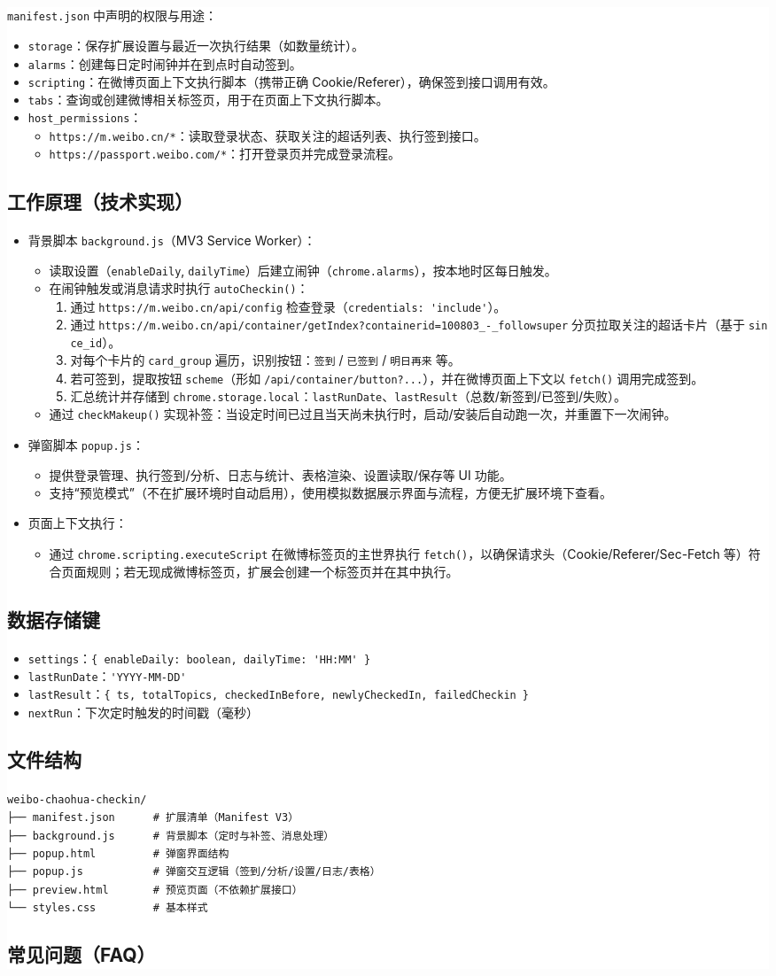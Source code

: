 `manifest.json` 中声明的权限与用途：

- `storage`：保存扩展设置与最近一次执行结果（如数量统计）。
- `alarms`：创建每日定时闹钟并在到点时自动签到。
- `scripting`：在微博页面上下文执行脚本（携带正确 Cookie/Referer），确保签到接口调用有效。
- `tabs`：查询或创建微博相关标签页，用于在页面上下文执行脚本。
- `host_permissions`：
  - `https://m.weibo.cn/*`：读取登录状态、获取关注的超话列表、执行签到接口。
  - `https://passport.weibo.com/*`：打开登录页并完成登录流程。

## 工作原理（技术实现）

- 背景脚本 `background.js`（MV3 Service Worker）：
  - 读取设置（`enableDaily`, `dailyTime`）后建立闹钟（`chrome.alarms`），按本地时区每日触发。
  - 在闹钟触发或消息请求时执行 `autoCheckin()`：
    1. 通过 `https://m.weibo.cn/api/config` 检查登录（`credentials: 'include'`）。
    2. 通过 `https://m.weibo.cn/api/container/getIndex?containerid=100803_-_followsuper` 分页拉取关注的超话卡片（基于 `since_id`）。
    3. 对每个卡片的 `card_group` 遍历，识别按钮：`签到` / `已签到` / `明日再来` 等。
    4. 若可签到，提取按钮 `scheme`（形如 `/api/container/button?...`），并在微博页面上下文以 `fetch()` 调用完成签到。
    5. 汇总统计并存储到 `chrome.storage.local`：`lastRunDate`、`lastResult`（总数/新签到/已签到/失败）。
  - 通过 `checkMakeup()` 实现补签：当设定时间已过且当天尚未执行时，启动/安装后自动跑一次，并重置下一次闹钟。

- 弹窗脚本 `popup.js`：
  - 提供登录管理、执行签到/分析、日志与统计、表格渲染、设置读取/保存等 UI 功能。
  - 支持“预览模式”（不在扩展环境时自动启用），使用模拟数据展示界面与流程，方便无扩展环境下查看。

- 页面上下文执行：
  - 通过 `chrome.scripting.executeScript` 在微博标签页的主世界执行 `fetch()`，以确保请求头（Cookie/Referer/Sec-Fetch 等）符合页面规则；若无现成微博标签页，扩展会创建一个标签页并在其中执行。

## 数据存储键

- `settings`：`{ enableDaily: boolean, dailyTime: 'HH:MM' }`
- `lastRunDate`：`'YYYY-MM-DD'`
- `lastResult`：`{ ts, totalTopics, checkedInBefore, newlyCheckedIn, failedCheckin }`
- `nextRun`：下次定时触发的时间戳（毫秒）

## 文件结构

```
weibo-chaohua-checkin/
├── manifest.json      # 扩展清单（Manifest V3）
├── background.js      # 背景脚本（定时与补签、消息处理）
├── popup.html         # 弹窗界面结构
├── popup.js           # 弹窗交互逻辑（签到/分析/设置/日志/表格）
├── preview.html       # 预览页面（不依赖扩展接口）
└── styles.css         # 基本样式
```

## 常见问题（FAQ）
